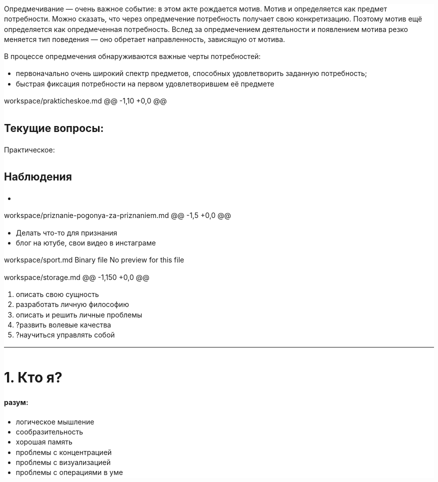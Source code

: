 Опредмечивание — очень важное событие: в этом акте рождается мотив. Мотив и определяется как предмет потребности. Можно сказать, что через опредмечение потребность получает свою конкретизацию. Поэтому мотив ещё определяется как опредмеченная потребность. Вслед за опредмечением деятельности и появлением мотива резко меняется тип поведения — оно обретает направленность, зависящую от мотива.

В процессе опредмечения обнаруживаются важные черты потребностей:

- первоначально очень широкий спектр предметов, способных удовлетворить заданную потребность;
- быстрая фиксация потребности на первом удовлетворившем её предмете







workspace/prakticheskoe.md
@@ -1,10 +0,0 @@
## Текущие вопросы:

Практическое:




## Наблюдения

- 
workspace/priznanie-pogonya-za-priznaniem.md
@@ -1,5 +0,0 @@
* Делать что-то для признания
* блог на ютубе, свои видео в инстаграме



workspace/sport.md
Binary file
No preview for this file

workspace/storage.md
@@ -1,150 +0,0 @@
1. описать свою сущность
2. разработать личную философию
3. описать и решить личные проблемы
4. ?развить волевые качества
5. ?научиться управлять собой

* * *

# 1. Кто я?

#### разум:

- логическое мышление
- сообразительность
- хорошая память
- проблемы с концентрацией
- проблемы с визуализацией
- проблемы с операциями в уме
